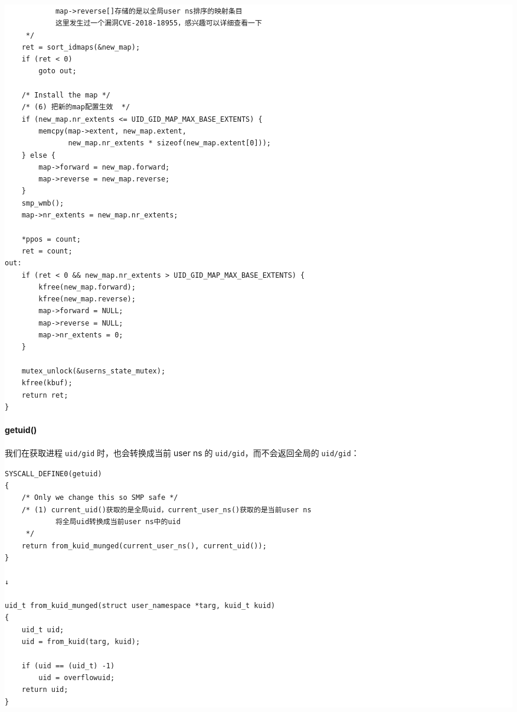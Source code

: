 ```
            map->reverse[]存储的是以全局user ns排序的映射条目
            这里发生过一个漏洞CVE-2018-18955，感兴趣可以详细查看一下
     */
    ret = sort_idmaps(&new_map);
    if (ret < 0)
        goto out;

    /* Install the map */
    /* (6) 把新的map配置生效  */
    if (new_map.nr_extents <= UID_GID_MAP_MAX_BASE_EXTENTS) {
        memcpy(map->extent, new_map.extent,
               new_map.nr_extents * sizeof(new_map.extent[0]));
    } else {
        map->forward = new_map.forward;
        map->reverse = new_map.reverse;
    }
    smp_wmb();
    map->nr_extents = new_map.nr_extents;

    *ppos = count;
    ret = count;
out:
    if (ret < 0 && new_map.nr_extents > UID_GID_MAP_MAX_BASE_EXTENTS) {
        kfree(new_map.forward);
        kfree(new_map.reverse);
        map->forward = NULL;
        map->reverse = NULL;
        map->nr_extents = 0;
    }

    mutex_unlock(&userns_state_mutex);
    kfree(kbuf);
    return ret;
}
```

#### getuid()

我们在获取进程 `uid/gid` 时，也会转换成当前 user ns 的 `uid/gid`，而不会返回全局的 `uid/gid`：

```
SYSCALL_DEFINE0(getuid)
{
    /* Only we change this so SMP safe */
    /* (1) current_uid()获取的是全局uid，current_user_ns()获取的是当前user ns
            将全局uid转换成当前user ns中的uid
     */
    return from_kuid_munged(current_user_ns(), current_uid());
}

↓

uid_t from_kuid_munged(struct user_namespace *targ, kuid_t kuid)
{
    uid_t uid;
    uid = from_kuid(targ, kuid);

    if (uid == (uid_t) -1)
        uid = overflowuid;
    return uid;
}
```


[1]: http://tinylab.org